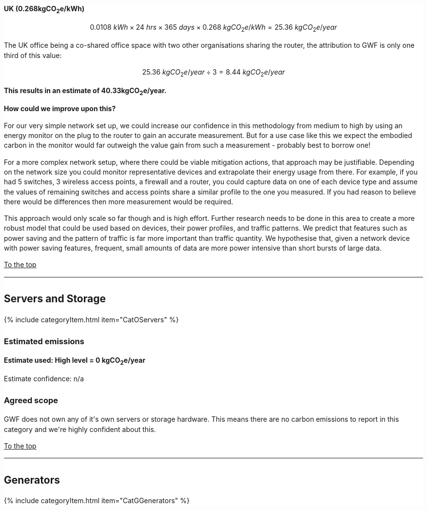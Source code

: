 **UK (0.268kgCO<sub>2</sub>e/kWh)**

$$ 0.0108\ kWh \times 24\ hrs \times 365\ days \times 0.268\ kgCO_2e/kWh = 25.36\ kgCO_2e/year $$

The UK office being a co-shared office space with two other organisations sharing the router, the attribution to GWF is only one third of this value:

$$ 25.36\ kgCO_2e/year ÷ 3 = 8.44\ kgCO_2e/year $$

**This results in an estimate of 40.33kgCO<sub>2</sub>e/year.**

**How could we improve upon this?**

For our very simple network set up, we could increase our confidence in this methodology from medium to high by using an energy monitor on the plug to the router to gain an accurate measurement. But for a use case like this we expect the embodied carbon in the monitor would far outweigh the value gain from such a measurement - probably best to borrow one!

For a more complex network setup, where there could be viable mitigation actions, that approach may be justifiable. Depending on the network size you could monitor representative devices and extrapolate their energy usage from there. For example, if you had 5 switches, 3 wireless access points, a firewall and a router, you could capture data on one of each device type and assume the values of remaining switches and access points share a similar profile to the one you measured. If you had reason to believe there would be differences then more measurement would be required.

This approach would only scale so far though and is high effort. Further research needs to be done in this area to create a more robust model that could be used based on devices, their power profiles, and traffic patterns. We predict that features such as power saving and the pattern of traffic is far more important than traffic quantity. We hypothesise that, given a network device with power saving features, frequent, small amounts of data are more power intensive than short bursts of large data.

[To the top](#top)

---

## Servers and Storage
{% include categoryItem.html item="CatOServers" %}

### Estimated emissions

**Estimate used: High level = 0 kgCO<sub>2</sub>e/year**

Estimate confidence: n/a

### Agreed scope

GWF does not own any of it's own servers or storage hardware. This means there are no carbon emissions to report in this category and we're highly confident about this.

[To the top](#top)

---

## Generators
{% include categoryItem.html item="CatGGenerators" %}
